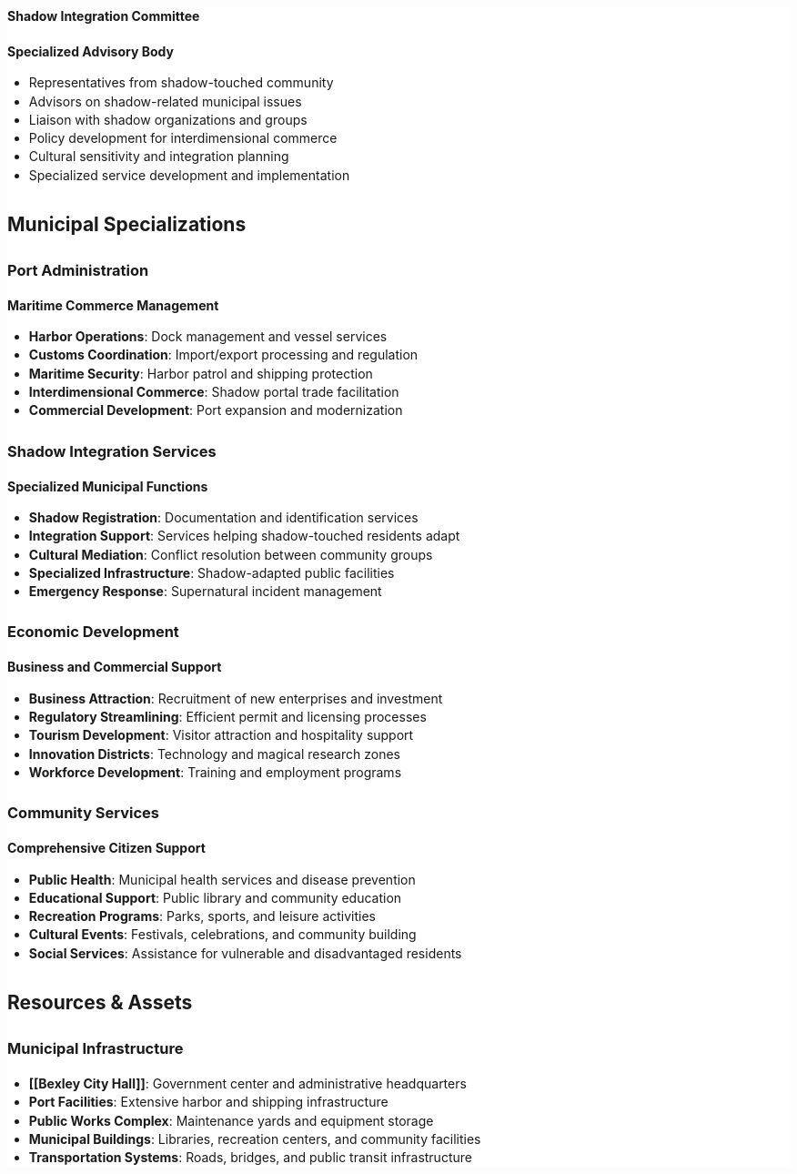 #### Shadow Integration Committee
**Specialized Advisory Body**
- Representatives from shadow-touched community
- Advisors on shadow-related municipal issues
- Liaison with shadow organizations and groups
- Policy development for interdimensional commerce
- Cultural sensitivity and integration planning
- Specialized service development and implementation

## Municipal Specializations

### Port Administration
**Maritime Commerce Management**
- **Harbor Operations**: Dock management and vessel services
- **Customs Coordination**: Import/export processing and regulation
- **Maritime Security**: Harbor patrol and shipping protection
- **Interdimensional Commerce**: Shadow portal trade facilitation
- **Commercial Development**: Port expansion and modernization

### Shadow Integration Services
**Specialized Municipal Functions**
- **Shadow Registration**: Documentation and identification services
- **Integration Support**: Services helping shadow-touched residents adapt
- **Cultural Mediation**: Conflict resolution between community groups
- **Specialized Infrastructure**: Shadow-adapted public facilities
- **Emergency Response**: Supernatural incident management

### Economic Development
**Business and Commercial Support**
- **Business Attraction**: Recruitment of new enterprises and investment
- **Regulatory Streamlining**: Efficient permit and licensing processes
- **Tourism Development**: Visitor attraction and hospitality support
- **Innovation Districts**: Technology and magical research zones
- **Workforce Development**: Training and employment programs

### Community Services
**Comprehensive Citizen Support**
- **Public Health**: Municipal health services and disease prevention
- **Educational Support**: Public library and community education
- **Recreation Programs**: Parks, sports, and leisure activities
- **Cultural Events**: Festivals, celebrations, and community building
- **Social Services**: Assistance for vulnerable and disadvantaged residents

## Resources & Assets

### Municipal Infrastructure
- **[[Bexley City Hall]]**: Government center and administrative headquarters
- **Port Facilities**: Extensive harbor and shipping infrastructure
- **Public Works Complex**: Maintenance yards and equipment storage
- **Municipal Buildings**: Libraries, recreation centers, and community facilities
- **Transportation Systems**: Roads, bridges, and public transit infrastructure
